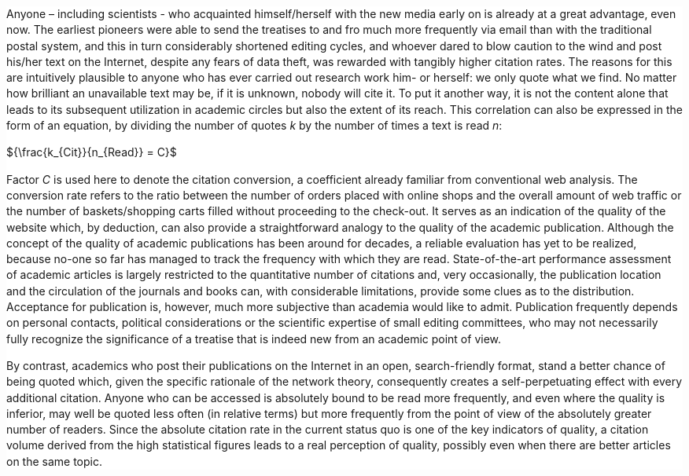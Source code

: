 Anyone – including scientists - who acquainted himself/herself with the
new media early on is already at a great advantage, even now. The
earliest pioneers were able to send the treatises to and fro much more
frequently via email than with the traditional postal system, and this
in turn considerably shortened editing cycles, and whoever dared to blow
caution to the wind and post his/her text on the Internet, despite any
fears of data theft, was rewarded with tangibly higher citation rates.
The reasons for this are intuitively plausible to anyone who has ever
carried out research work him- or herself: we only quote what we find.
No matter how brilliant an unavailable text may be, if it is unknown,
nobody will cite it. To put it another way, it is not the content alone
that leads to its subsequent utilization in academic circles but also
the extent of its reach. This correlation can also be expressed in the
form of an equation, by dividing the number of quotes *k* by the number
of times a text is read *n*:

${\frac{k_{Cit}}{n_{Read}} = C}$

Factor *C* is used here to denote the citation conversion, a coefficient
already familiar from conventional web analysis. The conversion rate
refers to the ratio between the number of orders placed with online
shops and the overall amount of web traffic or the number of
baskets/shopping carts filled without proceeding to the check-out. It
serves as an indication of the quality of the website which, by
deduction, can also provide a straightforward analogy to the quality of
the academic publication. Although the concept of the quality of
academic publications has been around for decades, a reliable evaluation
has yet to be realized, because no-one so far has managed to track the
frequency with which they are read. State-of-the-art performance
assessment of academic articles is largely restricted to the
quantitative number of citations and, very occasionally, the publication
location and the circulation of the journals and books can, with
considerable limitations, provide some clues as to the distribution.
Acceptance for publication is, however, much more subjective than
academia would like to admit. Publication frequently depends on personal
contacts, political considerations or the scientific expertise of small
editing committees, who may not necessarily fully recognize the
significance of a treatise that is indeed new from an academic point of
view.

By contrast, academics who post their publications on the Internet in an
open, search-friendly format, stand a better chance of being quoted
which, given the specific rationale of the network theory, consequently
creates a self-perpetuating effect with every additional citation.
Anyone who can be accessed is absolutely bound to be read more
frequently, and even where the quality is inferior, may well be quoted
less often (in relative terms) but more frequently from the point of
view of the absolutely greater number of readers. Since the absolute
citation rate in the current status quo is one of the key indicators of
quality, a citation volume derived from the high statistical figures
leads to a real perception of quality, possibly even when there are
better articles on the same topic.
